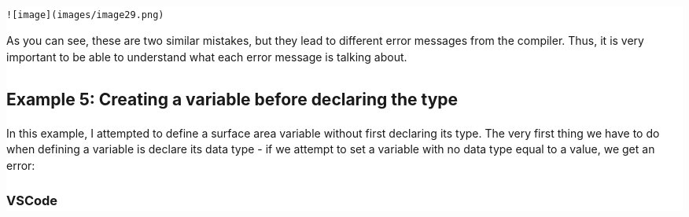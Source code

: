     ![image](images/image29.png)

  As you can see, these are two similar mistakes, but they lead to different error messages from the compiler. Thus, it is very important to be able to understand what each error message is talking about.
## Example 5: Creating a variable before declaring the type
In this example, I attempted to define a surface area variable without first declaring its type. The very first thing we have to do when defining a variable is declare its data type - if we attempt to set a variable with no data type equal to a value, we get an error:
  ### VSCode